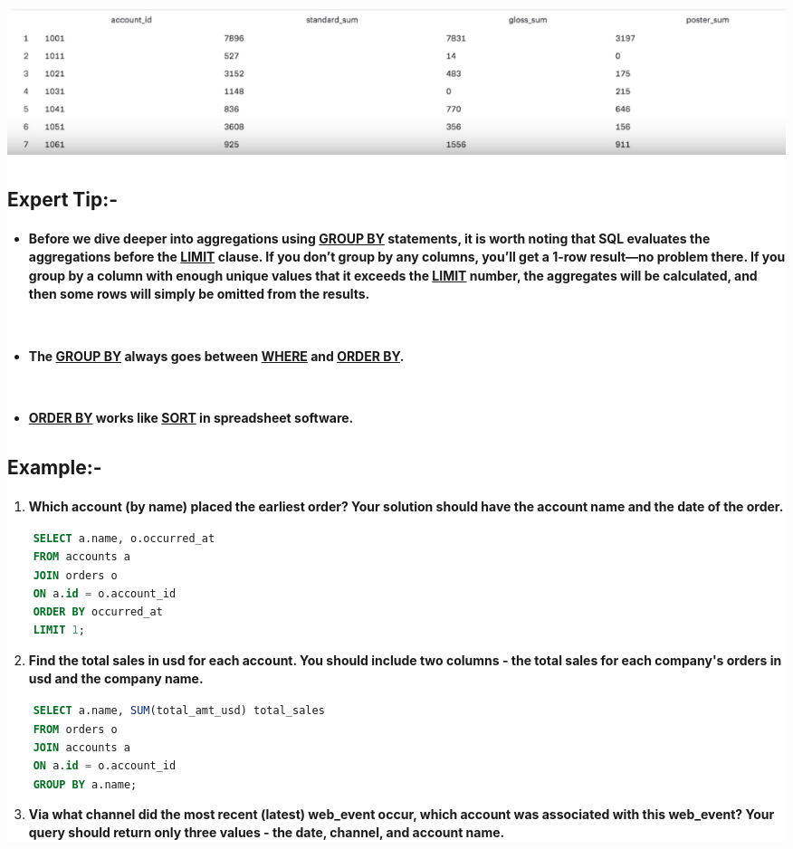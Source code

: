 <img width="" src="img/sql29.png">

**Expert Tip:-**
---

- **Before we dive deeper into aggregations using <u>GROUP BY</u> statements, it is worth noting that SQL evaluates the aggregations before the <u>LIMIT</u> clause. If you don’t group by any columns, you’ll get a 1-row result—no problem there. If you group by a column with enough unique values that it exceeds the <u>LIMIT</u> number, the aggregates will be calculated, and then some rows will simply be omitted from the results.**

<br>

- **The <u>GROUP BY</u> always goes between <u>WHERE</u> and <u>ORDER BY</u>.**

<br>

- **<u>ORDER BY</u> works like <u>SORT</u> in spreadsheet software.**

**Example:-**
---

1. **Which account (by name) placed the earliest order? Your solution should have the account name and the date of the order.**

```sql
    SELECT a.name, o.occurred_at
    FROM accounts a
    JOIN orders o
    ON a.id = o.account_id
    ORDER BY occurred_at
    LIMIT 1;
```

2. **Find the total sales in usd for each account. You should include two columns - the total sales for each company's orders in usd and the company name.**

```sql
    SELECT a.name, SUM(total_amt_usd) total_sales
    FROM orders o
    JOIN accounts a
    ON a.id = o.account_id
    GROUP BY a.name;
```

3. **Via what channel did the most recent (latest) web_event occur, which account was associated with this web_event? Your query should return only three values - the date, channel, and account name.**
